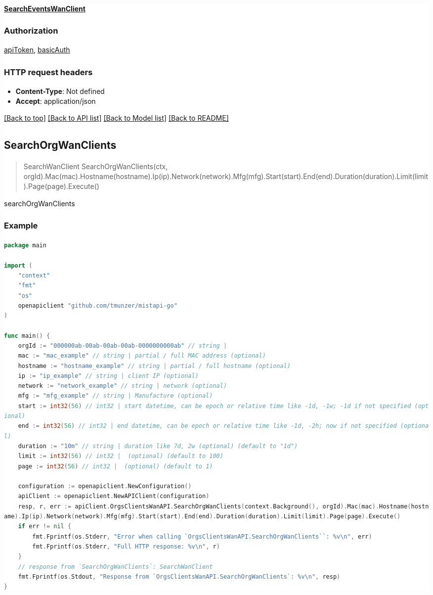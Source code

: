 [**SearchEventsWanClient**](SearchEventsWanClient.md)

### Authorization

[apiToken](../README.md#apiToken), [basicAuth](../README.md#basicAuth)

### HTTP request headers

- **Content-Type**: Not defined
- **Accept**: application/json

[[Back to top]](#) [[Back to API list]](../README.md#documentation-for-api-endpoints)
[[Back to Model list]](../README.md#documentation-for-models)
[[Back to README]](../README.md)


## SearchOrgWanClients

> SearchWanClient SearchOrgWanClients(ctx, orgId).Mac(mac).Hostname(hostname).Ip(ip).Network(network).Mfg(mfg).Start(start).End(end).Duration(duration).Limit(limit).Page(page).Execute()

searchOrgWanClients



### Example

```go
package main

import (
	"context"
	"fmt"
	"os"
	openapiclient "github.com/tmunzer/mistapi-go"
)

func main() {
	orgId := "000000ab-00ab-00ab-00ab-0000000000ab" // string | 
	mac := "mac_example" // string | partial / full MAC address (optional)
	hostname := "hostname_example" // string | partial / full hostname (optional)
	ip := "ip_example" // string | client IP (optional)
	network := "network_example" // string | network (optional)
	mfg := "mfg_example" // string | Manufacture (optional)
	start := int32(56) // int32 | start datetime, can be epoch or relative time like -1d, -1w; -1d if not specified (optional)
	end := int32(56) // int32 | end datetime, can be epoch or relative time like -1d, -2h; now if not specified (optional)
	duration := "10m" // string | duration like 7d, 2w (optional) (default to "1d")
	limit := int32(56) // int32 |  (optional) (default to 100)
	page := int32(56) // int32 |  (optional) (default to 1)

	configuration := openapiclient.NewConfiguration()
	apiClient := openapiclient.NewAPIClient(configuration)
	resp, r, err := apiClient.OrgsClientsWanAPI.SearchOrgWanClients(context.Background(), orgId).Mac(mac).Hostname(hostname).Ip(ip).Network(network).Mfg(mfg).Start(start).End(end).Duration(duration).Limit(limit).Page(page).Execute()
	if err != nil {
		fmt.Fprintf(os.Stderr, "Error when calling `OrgsClientsWanAPI.SearchOrgWanClients``: %v\n", err)
		fmt.Fprintf(os.Stderr, "Full HTTP response: %v\n", r)
	}
	// response from `SearchOrgWanClients`: SearchWanClient
	fmt.Fprintf(os.Stdout, "Response from `OrgsClientsWanAPI.SearchOrgWanClients`: %v\n", resp)
}
```

